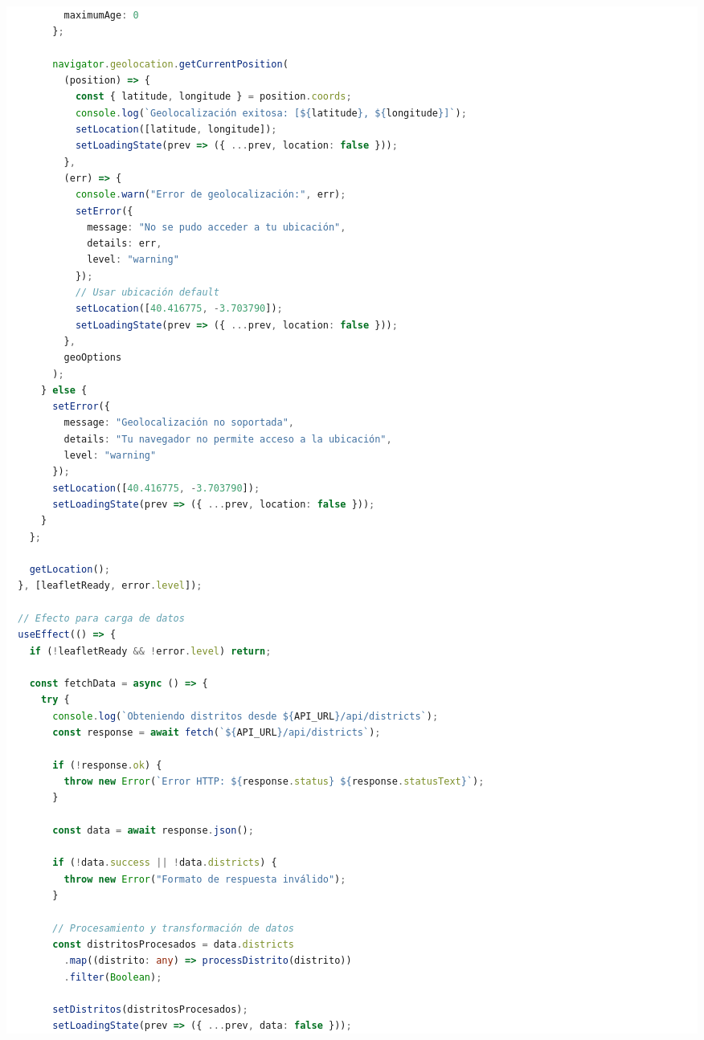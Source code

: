 ```typescript
          maximumAge: 0
        };
        
        navigator.geolocation.getCurrentPosition(
          (position) => {
            const { latitude, longitude } = position.coords;
            console.log(`Geolocalización exitosa: [${latitude}, ${longitude}]`);
            setLocation([latitude, longitude]);
            setLoadingState(prev => ({ ...prev, location: false }));
          },
          (err) => {
            console.warn("Error de geolocalización:", err);
            setError({
              message: "No se pudo acceder a tu ubicación",
              details: err,
              level: "warning"
            });
            // Usar ubicación default
            setLocation([40.416775, -3.703790]);
            setLoadingState(prev => ({ ...prev, location: false }));
          },
          geoOptions
        );
      } else {
        setError({
          message: "Geolocalización no soportada",
          details: "Tu navegador no permite acceso a la ubicación",
          level: "warning"
        });
        setLocation([40.416775, -3.703790]);
        setLoadingState(prev => ({ ...prev, location: false }));
      }
    };
    
    getLocation();
  }, [leafletReady, error.level]);
  
  // Efecto para carga de datos
  useEffect(() => {
    if (!leafletReady && !error.level) return;
    
    const fetchData = async () => {
      try {
        console.log(`Obteniendo distritos desde ${API_URL}/api/districts`);
        const response = await fetch(`${API_URL}/api/districts`);
        
        if (!response.ok) {
          throw new Error(`Error HTTP: ${response.status} ${response.statusText}`);
        }
        
        const data = await response.json();
        
        if (!data.success || !data.districts) {
          throw new Error("Formato de respuesta inválido");
        }
        
        // Procesamiento y transformación de datos
        const distritosProcesados = data.districts
          .map((distrito: any) => processDistrito(distrito))
          .filter(Boolean);
          
        setDistritos(distritosProcesados);
        setLoadingState(prev => ({ ...prev, data: false }));
```